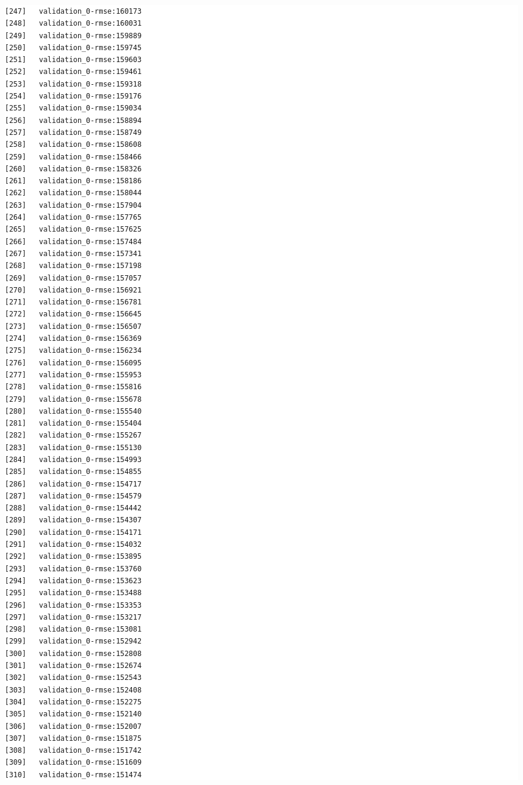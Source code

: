     [247]	validation_0-rmse:160173
    [248]	validation_0-rmse:160031
    [249]	validation_0-rmse:159889
    [250]	validation_0-rmse:159745
    [251]	validation_0-rmse:159603
    [252]	validation_0-rmse:159461
    [253]	validation_0-rmse:159318
    [254]	validation_0-rmse:159176
    [255]	validation_0-rmse:159034
    [256]	validation_0-rmse:158894
    [257]	validation_0-rmse:158749
    [258]	validation_0-rmse:158608
    [259]	validation_0-rmse:158466
    [260]	validation_0-rmse:158326
    [261]	validation_0-rmse:158186
    [262]	validation_0-rmse:158044
    [263]	validation_0-rmse:157904
    [264]	validation_0-rmse:157765
    [265]	validation_0-rmse:157625
    [266]	validation_0-rmse:157484
    [267]	validation_0-rmse:157341
    [268]	validation_0-rmse:157198
    [269]	validation_0-rmse:157057
    [270]	validation_0-rmse:156921
    [271]	validation_0-rmse:156781
    [272]	validation_0-rmse:156645
    [273]	validation_0-rmse:156507
    [274]	validation_0-rmse:156369
    [275]	validation_0-rmse:156234
    [276]	validation_0-rmse:156095
    [277]	validation_0-rmse:155953
    [278]	validation_0-rmse:155816
    [279]	validation_0-rmse:155678
    [280]	validation_0-rmse:155540
    [281]	validation_0-rmse:155404
    [282]	validation_0-rmse:155267
    [283]	validation_0-rmse:155130
    [284]	validation_0-rmse:154993
    [285]	validation_0-rmse:154855
    [286]	validation_0-rmse:154717
    [287]	validation_0-rmse:154579
    [288]	validation_0-rmse:154442
    [289]	validation_0-rmse:154307
    [290]	validation_0-rmse:154171
    [291]	validation_0-rmse:154032
    [292]	validation_0-rmse:153895
    [293]	validation_0-rmse:153760
    [294]	validation_0-rmse:153623
    [295]	validation_0-rmse:153488
    [296]	validation_0-rmse:153353
    [297]	validation_0-rmse:153217
    [298]	validation_0-rmse:153081
    [299]	validation_0-rmse:152942
    [300]	validation_0-rmse:152808
    [301]	validation_0-rmse:152674
    [302]	validation_0-rmse:152543
    [303]	validation_0-rmse:152408
    [304]	validation_0-rmse:152275
    [305]	validation_0-rmse:152140
    [306]	validation_0-rmse:152007
    [307]	validation_0-rmse:151875
    [308]	validation_0-rmse:151742
    [309]	validation_0-rmse:151609
    [310]	validation_0-rmse:151474